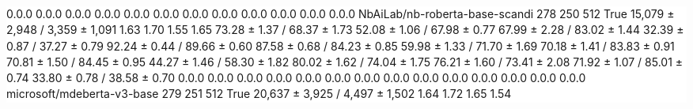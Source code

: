    <td>0.0.0</td> 
   <td>0.0.0</td> 
   <td>0.0.0</td> 
   <td>0.0.0</td> 
   <td>0.0.0</td> 
   <td>0.0.0</td> 
   <td>0.0.0</td> 
   <td>0.0.0</td> 
   <td>0.0.0</td> 
   <td>0.0.0</td> 
   <td>0.0.0</td> 
   <td>0.0.0</td> 
   </tr>
  <tr class="not-merged-model">
   <td>NbAiLab/nb-roberta-base-scandi</td> 
   <td class="num_model_parameters">278</td> 
   <td class="vocabulary_size">250</td> 
   <td class="max_sequence_length">512</td> 
   <td class="commercially_licensed">True</td> 
   <td class="speed">15,079 ± 2,948 / 3,359 ± 1,091</td> 
   <td class="rank">1.63</td> 
   <td class="da-rank">1.70</td> 
   <td class="no-rank">1.55</td> 
   <td class="sv-rank">1.65</td> 
   <td class="da ner">73.28 ± 1.37 / 68.37 ± 1.73</td> 
   <td class="da sent">52.08 ± 1.06 / 67.98 ± 0.77</td> 
   <td class="da la">67.99 ± 2.28 / 83.02 ± 1.44</td> 
   <td class="da rc">32.39 ± 0.87 / 37.27 ± 0.79</td> 
   <td class="no ner">92.24 ± 0.44 / 89.66 ± 0.60</td> 
   <td class="no ner">87.58 ± 0.68 / 84.23 ± 0.85</td> 
   <td class="no sent">59.98 ± 1.33 / 71.70 ± 1.69</td> 
   <td class="no la">70.18 ± 1.41 / 83.83 ± 0.91</td> 
   <td class="no la">70.81 ± 1.50 / 84.45 ± 0.95</td> 
   <td class="no rc">44.27 ± 1.46 / 58.30 ± 1.82</td> 
   <td class="sv ner">80.02 ± 1.62 / 74.04 ± 1.75</td> 
   <td class="sv sent">76.21 ± 1.60 / 73.41 ± 2.08</td> 
   <td class="sv la">71.92 ± 1.07 / 85.01 ± 0.74</td> 
   <td class="sv rc">33.80 ± 0.78 / 38.58 ± 0.70</td> 
   <td>0.0.0</td> 
   <td>0.0.0</td> 
   <td>0.0.0</td> 
   <td>0.0.0</td> 
   <td>0.0.0</td> 
   <td>0.0.0</td> 
   <td>0.0.0</td> 
   <td>0.0.0</td> 
   <td>0.0.0</td> 
   <td>0.0.0</td> 
   <td>0.0.0</td> 
   <td>0.0.0</td> 
   <td>0.0.0</td> 
   <td>0.0.0</td> 
   </tr>
  <tr class="not-merged-model">
   <td>microsoft/mdeberta-v3-base</td> 
   <td class="num_model_parameters">279</td> 
   <td class="vocabulary_size">251</td> 
   <td class="max_sequence_length">512</td> 
   <td class="commercially_licensed">True</td> 
   <td class="speed">20,637 ± 3,925 / 4,497 ± 1,502</td> 
   <td class="rank">1.64</td> 
   <td class="da-rank">1.72</td> 
   <td class="no-rank">1.65</td> 
   <td class="sv-rank">1.54</td> 